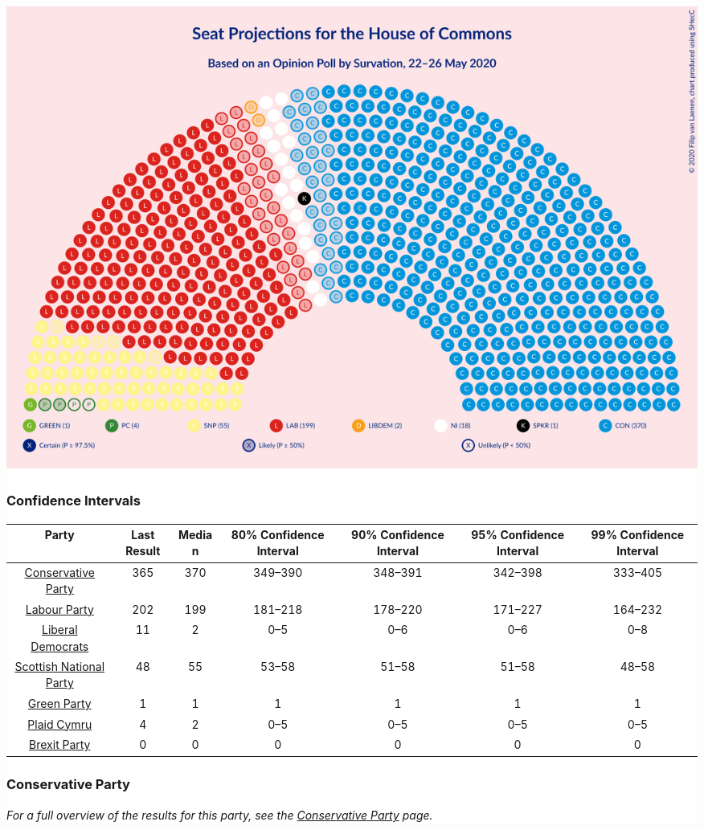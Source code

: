 ![Graph with seating plan not yet produced](2020-05-26-Survation-seating-plan.png "Seating Plan")

### Confidence Intervals

| Party | Last Result | Median | 80% Confidence Interval | 90% Confidence Interval | 95% Confidence Interval | 99% Confidence Interval |
|:-----:|:-----------:|:------:|:-----------------------:|:-----------------------:|:-----------------------:|:-----------------------:|
| <a href="#conservative-party">Conservative Party</a> | 365 | 370 | 349–390 |348–391 |342–398 |333–405 |
| <a href="#labour-party">Labour Party</a> | 202 | 199 | 181–218 |178–220 |171–227 |164–232 |
| <a href="#liberal-democrats">Liberal Democrats</a> | 11 | 2 | 0–5 |0–6 |0–6 |0–8 |
| <a href="#scottish-national-party">Scottish National Party</a> | 48 | 55 | 53–58 |51–58 |51–58 |48–58 |
| <a href="#green-party">Green Party</a> | 1 | 1 | 1 |1 |1 |1 |
| <a href="#plaid-cymru">Plaid Cymru</a> | 4 | 2 | 0–5 |0–5 |0–5 |0–5 |
| <a href="#brexit-party">Brexit Party</a> | 0 | 0 | 0 |0 |0 |0 |

### Conservative Party

*For a full overview of the results for this party, see the [Conservative Party](party-conservativeparty.html) page.*
